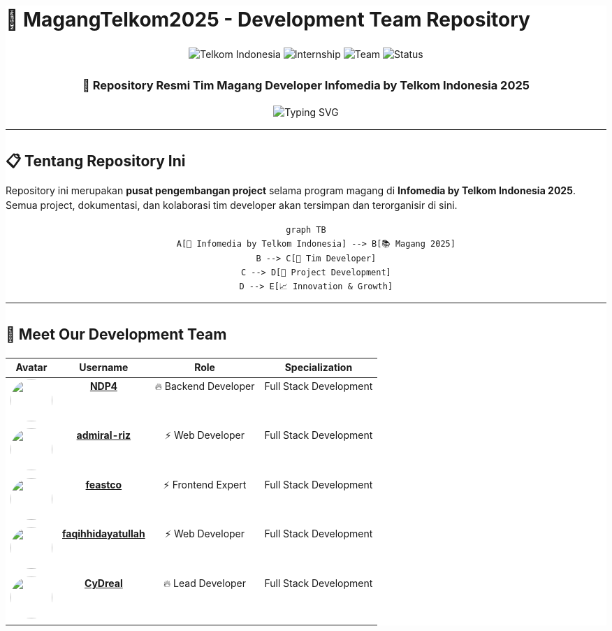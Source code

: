 # 🚀 MagangTelkom2025 - Development Team Repository

<div align="center">
  
  ![Telkom Indonesia](https://img.shields.io/badge/Telkom-Indonesia-red?style=for-the-badge&logo=data:image/svg+xml;base64,PHN2ZyB3aWR0aD0iMjQiIGhlaWdodD0iMjQiIHZpZXdCb3g9IjAgMCAyNCAyNCIgZmlsbD0ibm9uZSIgeG1sbnM9Imh0dHA6Ly93d3cudzMub3JnLzIwMDAvc3ZnIj4KPHBhdGggZD0iTTEyIDJMMTMuMDkgOC4yNkwyMCA5TDEzLjA5IDE1Ljc0TDEyIDIyTDEwLjkxIDE1Ljc0TDQgOUwxMC45MSA4LjI2TDEyIDJaIiBmaWxsPSJ3aGl0ZSIvPgo8L3N2Zz4K)
  ![Internship](https://img.shields.io/badge/Internship-2025-blue?style=for-the-badge)
  ![Team](https://img.shields.io/badge/Team-5%20Developers-green?style=for-the-badge)
  ![Status](https://img.shields.io/badge/Status-Active-brightgreen?style=for-the-badge)

### 🌟 Repository Resmi Tim Magang Developer Infomedia by Telkom Indonesia 2025

  <img src="https://readme-typing-svg.herokuapp.com?font=Fira+Code&weight=600&size=22&pause=1000&color=E74C3C&center=true&vCenter=true&width=600&lines=Welcome+to+MagangTelkom2025!;Building+Tomorrow's+Technology;Innovation+Through+Collaboration;Developer+Internship+Program" alt="Typing SVG" />

</div>

---

## 📋 Tentang Repository Ini

Repository ini merupakan **pusat pengembangan project** selama program magang di **Infomedia by Telkom Indonesia 2025**. Semua project, dokumentasi, dan kolaborasi tim developer akan tersimpan dan terorganisir di sini.

<div align="center">
  
  ```mermaid
  graph TB
      A[🏢 Infomedia by Telkom Indonesia] --> B[📚 Magang 2025]
      B --> C[👥 Tim Developer]
      C --> D[🚀 Project Development]
      D --> E[📈 Innovation & Growth]
  ```
  
</div>

---

## 👥 Meet Our Development Team

<div align="center">
  
  | Avatar | Username | Role | Specialization |
  |:------:|:--------:|:----:|:--------------:|
  | <img src="https://github.com/NDP4.png" width="60" height="60" style="border-radius: 50%;"> | [**NDP4**](https://github.com/NDP4) | 🔥 Backend Developer | Full Stack Development |
  | <img src="https://github.com/admiral-riz.png" width="60" height="60" style="border-radius: 50%;"> | [**admiral-riz**](https://github.com/admiral-riz) | ⚡ Web Developer | Full Stack Development |
  | <img src="https://github.com/feastco.png" width="60" height="60" style="border-radius: 50%;"> | [**feastco**](https://github.com/feastco) | ⚡ Frontend Expert | Full Stack Development |
  | <img src="https://github.com/faqihhidayatullah.png" width="60" height="60" style="border-radius: 50%;"> | [**faqihhidayatullah**](https://github.com/faqihhidayatullah) | ⚡ Web Developer | Full Stack Development |
  | <img src="https://github.com/CyDreal.png" width="60" height="60" style="border-radius: 50%;"> | [**CyDreal**](https://github.com/CyDreal) | 🔥 Lead Developer | Full Stack Development |
